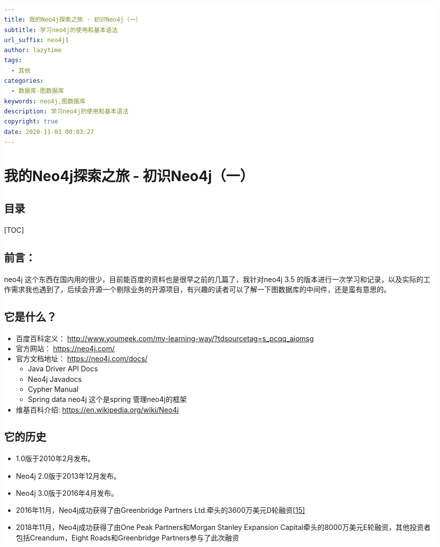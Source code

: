 ```yaml
---
title: 我的Neo4j探索之旅 - 初识Neo4j（一）
subtitle: 学习neo4j的使用和基本语法
url_suffix: neo4j1
author: lazytime
tags:
  - 其他
categories:
  - 数据库-图数据库
keywords: neo4j,图数据库
description: 学习neo4j的使用和基本语法
copyright: true
date: 2020-11-03 00:03:27
---
```


# 我的Neo4j探索之旅 - 初识Neo4j（一）

## 目录

[TOC]

## 前言：

neo4j 这个东西在国内用的很少，目前能百度的资料也是很早之前的几篇了，我针对neo4j 3.5 的版本进行一次学习和记录，以及实际的工作需求我也遇到了，后续会开源一个剔除业务的开源项目，有兴趣的读者可以了解一下图数据库的中间件，还是蛮有意思的。



## 它是什么？

+ 百度百科定义： http://www.youmeek.com/my-learning-way/?tdsourcetag=s_pcqq_aiomsg 
+ 官方网站： https://neo4j.com/ 
+ 官方文档地址： https://neo4j.com/docs/ 
  + Java Driver API Docs
  + Neo4j Javadocs
  + Cypher Manual
  + Spring data neo4j 这个是spring 管理neo4j的框架
+ 维基百科介绍: https://en.wikipedia.org/wiki/Neo4j 

##  它的历史 

+ 1.0版于2010年2月发布。

+ Neo4j 2.0版于2013年12月发布。
+ Neo4j 3.0版于2016年4月发布。
+ 2016年11月，Neo4j成功获得了由Greenbridge Partners Ltd.牵头的3600万美元D轮融资[[15\]](https://en.wikipedia.org/wiki/Neo4j#cite_note-15)
+ 2018年11月，Neo4j成功获得了由One Peak Partners和Morgan Stanley Expansion Capital牵头的8000万美元E轮融资，其他投资者包括Creandum，Eight Roads和Greenbridge Partners参与了此次融资
